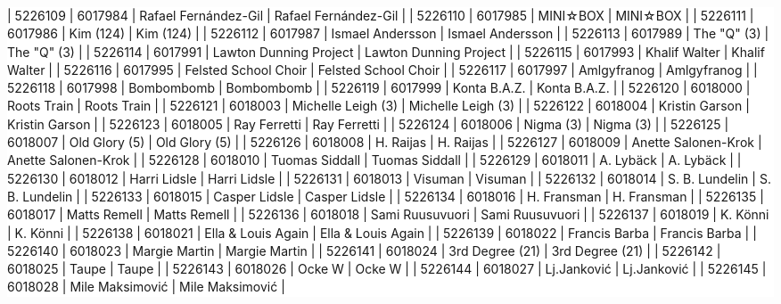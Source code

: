 | 5226109 | 6017984 | Rafael Fernández-Gil | Rafael Fernández-Gil |
| 5226110 | 6017985 | MINI☆BOX | MINI☆BOX |
| 5226111 | 6017986 | Kim (124) | Kim (124) |
| 5226112 | 6017987 | Ismael Andersson | Ismael Andersson |
| 5226113 | 6017989 | The "Q" (3) | The "Q" (3) |
| 5226114 | 6017991 | Lawton Dunning Project | Lawton Dunning Project |
| 5226115 | 6017993 | Khalif Walter | Khalif Walter |
| 5226116 | 6017995 | Felsted School Choir | Felsted School Choir |
| 5226117 | 6017997 | Amlgyfranog | Amlgyfranog |
| 5226118 | 6017998 | Bombombomb | Bombombomb |
| 5226119 | 6017999 | Konta B.A.Z. | Konta B.A.Z. |
| 5226120 | 6018000 | Roots Train | Roots Train |
| 5226121 | 6018003 | Michelle Leigh (3) | Michelle Leigh (3) |
| 5226122 | 6018004 | Kristin Garson | Kristin Garson |
| 5226123 | 6018005 | Ray Ferretti | Ray Ferretti |
| 5226124 | 6018006 | Nigma (3) | Nigma (3) |
| 5226125 | 6018007 | Old Glory (5) | Old Glory (5) |
| 5226126 | 6018008 | H. Raijas | H. Raijas |
| 5226127 | 6018009 | Anette Salonen-Krok | Anette Salonen-Krok |
| 5226128 | 6018010 | Tuomas Siddall | Tuomas Siddall |
| 5226129 | 6018011 | A. Lybäck | A. Lybäck |
| 5226130 | 6018012 | Harri Lidsle | Harri Lidsle |
| 5226131 | 6018013 | Visuman | Visuman |
| 5226132 | 6018014 | S. B. Lundelin | S. B. Lundelin |
| 5226133 | 6018015 | Casper Lidsle | Casper Lidsle |
| 5226134 | 6018016 | H. Fransman | H. Fransman |
| 5226135 | 6018017 | Matts Remell | Matts Remell |
| 5226136 | 6018018 | Sami Ruusuvuori | Sami Ruusuvuori |
| 5226137 | 6018019 | K. Könni | K. Könni |
| 5226138 | 6018021 | Ella & Louis Again | Ella & Louis Again |
| 5226139 | 6018022 | Francis Barba | Francis Barba |
| 5226140 | 6018023 | Margie Martin | Margie Martin |
| 5226141 | 6018024 | 3rd Degree (21) | 3rd Degree (21) |
| 5226142 | 6018025 | Taupe | Taupe |
| 5226143 | 6018026 | Ocke W | Ocke W |
| 5226144 | 6018027 | Lj.Janković | Lj.Janković |
| 5226145 | 6018028 | Mile Maksimović | Mile Maksimović |